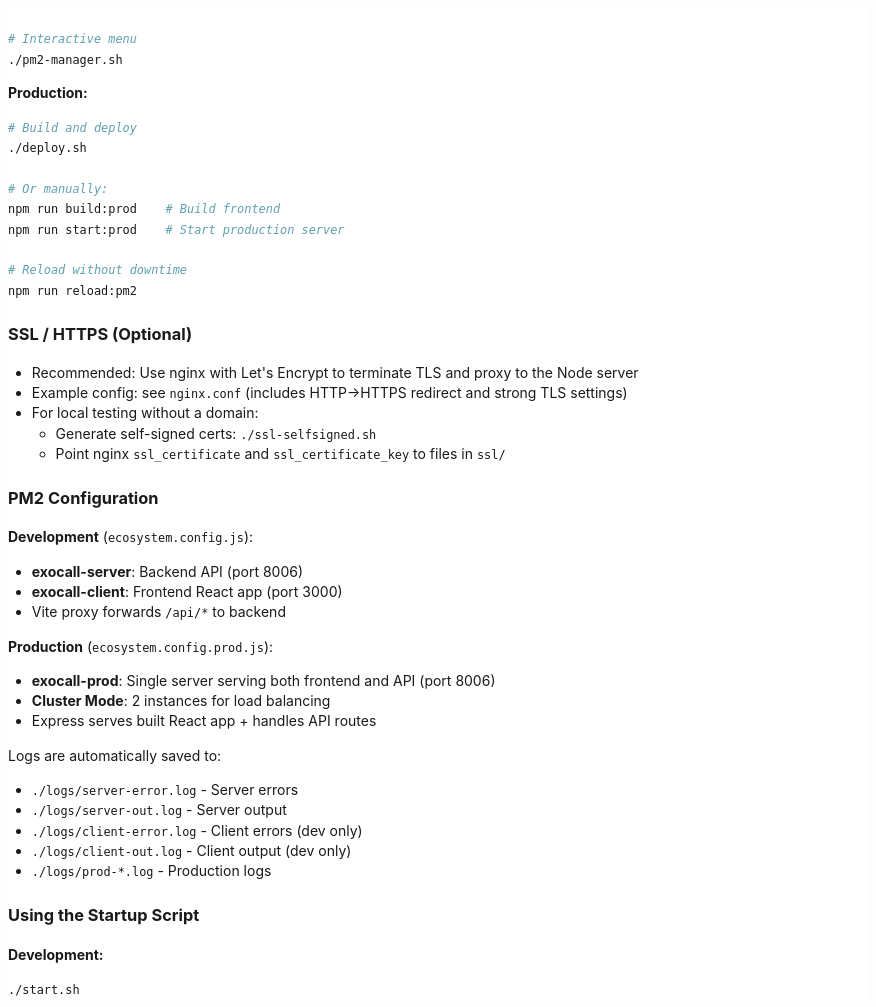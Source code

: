 ```bash

# Interactive menu
./pm2-manager.sh
```

**Production:**

```bash
# Build and deploy
./deploy.sh

# Or manually:
npm run build:prod    # Build frontend
npm run start:prod    # Start production server

# Reload without downtime
npm run reload:pm2
```

### SSL / HTTPS (Optional)

- Recommended: Use nginx with Let's Encrypt to terminate TLS and proxy to the Node server
- Example config: see `nginx.conf` (includes HTTP→HTTPS redirect and strong TLS settings)
- For local testing without a domain:
  - Generate self-signed certs: `./ssl-selfsigned.sh`
  - Point nginx `ssl_certificate` and `ssl_certificate_key` to files in `ssl/`

### PM2 Configuration

**Development** (`ecosystem.config.js`):

- **exocall-server**: Backend API (port 8006)
- **exocall-client**: Frontend React app (port 3000)
- Vite proxy forwards `/api/*` to backend

**Production** (`ecosystem.config.prod.js`):

- **exocall-prod**: Single server serving both frontend and API (port 8006)
- **Cluster Mode**: 2 instances for load balancing
- Express serves built React app + handles API routes

Logs are automatically saved to:

- `./logs/server-error.log` - Server errors
- `./logs/server-out.log` - Server output
- `./logs/client-error.log` - Client errors (dev only)
- `./logs/client-out.log` - Client output (dev only)
- `./logs/prod-*.log` - Production logs

### Using the Startup Script

**Development:**

```bash
./start.sh
```
